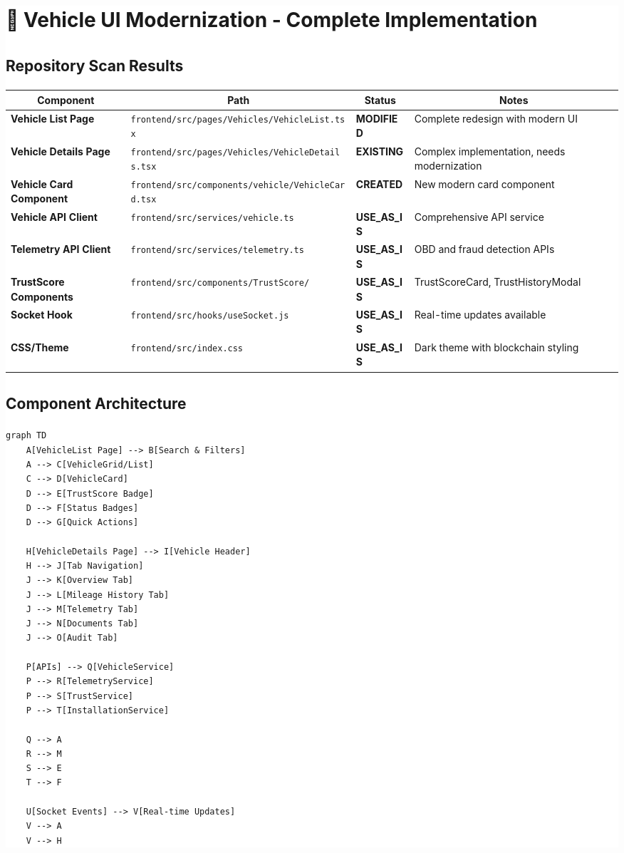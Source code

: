 # 🚗 Vehicle UI Modernization - Complete Implementation

## **Repository Scan Results**

| Component | Path | Status | Notes |
|---|---|---|---|
| **Vehicle List Page** | `frontend/src/pages/Vehicles/VehicleList.tsx` | **MODIFIED** | Complete redesign with modern UI |
| **Vehicle Details Page** | `frontend/src/pages/Vehicles/VehicleDetails.tsx` | **EXISTING** | Complex implementation, needs modernization |
| **Vehicle Card Component** | `frontend/src/components/vehicle/VehicleCard.tsx` | **CREATED** | New modern card component |
| **Vehicle API Client** | `frontend/src/services/vehicle.ts` | **USE_AS_IS** | Comprehensive API service |
| **Telemetry API Client** | `frontend/src/services/telemetry.ts` | **USE_AS_IS** | OBD and fraud detection APIs |
| **TrustScore Components** | `frontend/src/components/TrustScore/` | **USE_AS_IS** | TrustScoreCard, TrustHistoryModal |
| **Socket Hook** | `frontend/src/hooks/useSocket.js` | **USE_AS_IS** | Real-time updates available |
| **CSS/Theme** | `frontend/src/index.css` | **USE_AS_IS** | Dark theme with blockchain styling |

## **Component Architecture**

```mermaid
graph TD
    A[VehicleList Page] --> B[Search & Filters]
    A --> C[VehicleGrid/List]
    C --> D[VehicleCard]
    D --> E[TrustScore Badge]
    D --> F[Status Badges]
    D --> G[Quick Actions]
    
    H[VehicleDetails Page] --> I[Vehicle Header]
    H --> J[Tab Navigation]
    J --> K[Overview Tab]
    J --> L[Mileage History Tab]
    J --> M[Telemetry Tab]
    J --> N[Documents Tab]
    J --> O[Audit Tab]
    
    P[APIs] --> Q[VehicleService]
    P --> R[TelemetryService]
    P --> S[TrustService]
    P --> T[InstallationService]
    
    Q --> A
    R --> M
    S --> E
    T --> F
    
    U[Socket Events] --> V[Real-time Updates]
    V --> A
    V --> H
```
